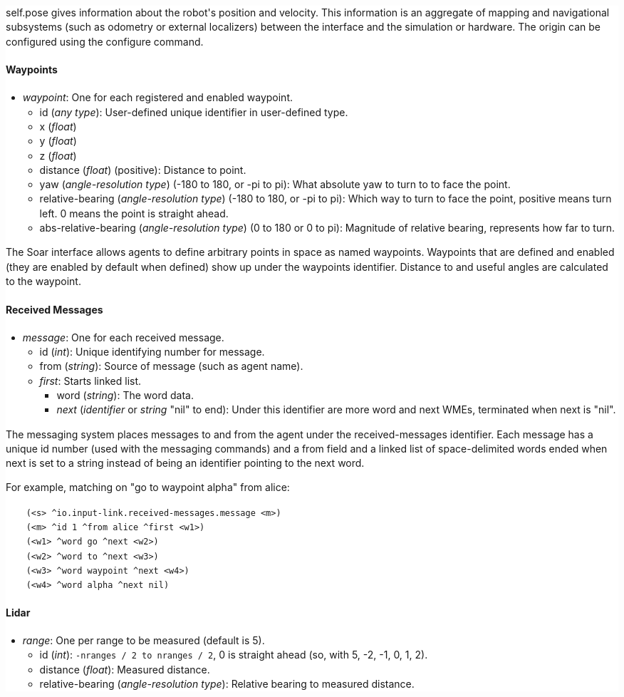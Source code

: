 self.pose gives information about the robot's position and velocity. This information is an aggregate of mapping and navigational subsystems (such as odometry or external localizers) between the interface and the
simulation or hardware. The origin can be configured using the configure command.

#### Waypoints ####

  * _waypoint_: One for each registered and enabled waypoint.
    * id (_any type_): User-defined unique identifier in user-defined type.
    * x (_float_)
    * y (_float_)
    * z (_float_)
    * distance (_float_) (positive): Distance to point.
    * yaw (_angle-resolution type_)  (-180 to 180, or -pi to pi): What absolute yaw to turn to to face the point.
    * relative-bearing (_angle-resolution type_) (-180 to 180, or -pi to pi): Which way to turn to face the point, positive means turn left. 0 means the point is straight ahead.
    * abs-relative-bearing (_angle-resolution type_) (0 to 180 or 0 to pi): Magnitude of relative bearing, represents how far to turn.

The Soar interface allows agents to define arbitrary points in space as named waypoints. Waypoints that are defined and enabled (they are enabled by default when defined) show up under the waypoints identifier. Distance to and useful angles are calculated to the waypoint.

#### Received Messages ####

  * _message_: One for each received message.
    * id (_int_): Unique identifying number for message.
    * from (_string_): Source of message (such as agent name).
    * _first_: Starts linked list.
      * word (_string_): The word data.
      * _next_ (_identifier_ or _string_ "nil" to end): Under this identifier are more word and next WMEs, terminated when next is "nil".

The messaging system places messages to and from the agent under the received-messages identifier. Each message has a unique id number (used with the messaging commands) and a from field and a linked list of space-delimited words ended when next is set to a string instead of being an identifier pointing to the next word.

For example, matching on "go to waypoint alpha" from alice:
```
    (<s> ^io.input-link.received-messages.message <m>)
    (<m> ^id 1 ^from alice ^first <w1>)
    (<w1> ^word go ^next <w2>)
    (<w2> ^word to ^next <w3>)
    (<w3> ^word waypoint ^next <w4>)
    (<w4> ^word alpha ^next nil)
```
#### Lidar ####

  * _range_: One per range to be measured (default is 5).
    * id (_int_): `-nranges / 2 to nranges / 2`, 0 is straight ahead (so, with 5, -2, -1, 0, 1, 2).
    * distance (_float_): Measured distance.
    * relative-bearing (_angle-resolution type_): Relative bearing to measured distance.
